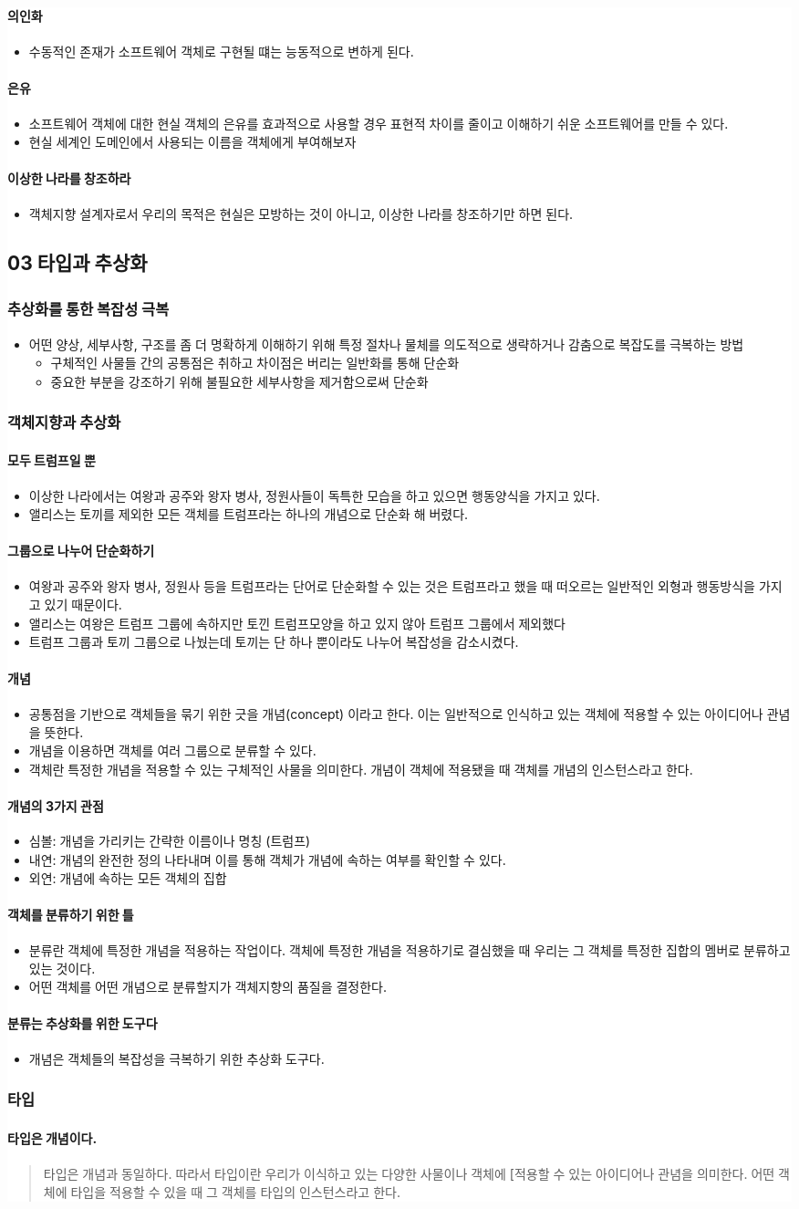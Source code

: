 #### 의인화 
- 수동적인 존재가 소프트웨어 객체로 구현될 떄는 능동적으로 변하게 된다. 

#### 은유
- 소프트웨어 객체에 대한 현실 객체의 은유를 효과적으로 사용할 경우 표현적 차이를 줄이고 이해하기 쉬운 소프트웨어를 만들 수 있다. 
- 현실 세계인 도메인에서 사용되는 이름을 객체에게 부여해보자 

#### 이상한 나라를 창조하라
- 객체지향 설계자로서 우리의 목적은 현실은 모방하는 것이 아니고, 이상한 나라를 창조하기만 하면 된다.

## 03 타입과 추상화
### 추상화를 통한 복잡성 극복 
- 어떤 양상, 세부사항, 구조를 좀 더 명확하게 이해하기 위해 특정 절차나 물체를 의도적으로 생략하거나 감춤으로 복잡도를 극복하는 방법
  - 구체적인 사물들 간의 공통점은 취하고 차이점은 버리는 일반화를 통해 단순화
  - 중요한 부분을 강조하기 위해 불필요한 세부사항을 제거함으로써 단순화

### 객체지향과 추상화 
#### 모두 트럼프일 뿐
- 이상한 나라에서는 여왕과 공주와 왕자 병사, 정원사들이 독특한 모습을 하고 있으면 행동양식을 가지고 있다. 
- 앨리스는 토끼를 제외한 모든 객체를 트럼프라는 하나의 개념으로 단순화 해 버렸다.

#### 그룹으로 나누어 단순화하기 
- 여왕과 공주와 왕자 병사, 정원사 등을 트럼프라는 단어로 단순화할 수 있는 것은 트럼프라고 했을 때 떠오르는 일반적인 외형과 행동방식을 가지고 있기 때문이다. 
- 앨리스는 여왕은 트럼프 그룹에 속하지만 토낀 트럼프모양을 하고 있지 않아 트럼프 그룹에서 제외했다 
- 트럼프 그룹과 토끼 그룹으로 나눴는데 토끼는 단 하나 뿐이라도 나누어 복잡성을 감소시켰다. 

#### 개념 
- 공통점을 기반으로 객체들을 묶기 위한 긋을 개념(concept) 이라고 한다. 이는 일반적으로 인식하고 있는 객체에 적용할 수 있는 아이디어나 관념을 뜻한다. 
- 개념을 이용하면 객체를 여러 그룹으로 분류할 수 있다. 
- 객체란 특정한 개념을 적용할 수 있는 구체적인 사물을 의미한다. 개념이 객체에 적용됐을 때 객체를 개념의 인스턴스라고 한다. 

#### 개념의 3가지 관점
- 심볼: 개념을 가리키는 간략한 이름이나 명칭 (트럼프)
- 내연: 개념의 완전한 정의 나타내며 이를 통해 객체가 개념에 속하는 여부를 확인할 수 있다. 
- 외연: 개념에 속하는 모든 객체의 집합

#### 객체를 분류하기 위한 틀 
- 분류란 객체에 특정한 개념을 적용하는 작업이다. 객체에 특정한 개념을 적용하기로 결심했을 때 우리는 그 객체를 특정한 집합의 멤버로 분류하고 있는 것이다. 
- 어떤 객체를 어떤 개념으로 분류할지가 객체지향의 품질을 결정한다. 

#### 분류는 추상화를 위한 도구다
- 개념은 객체들의 복잡성을 극복하기 위한 추상화 도구다. 

### 타입 
#### 타입은 개념이다. 
> 타입은 개념과 동일하다. 따라서 타입이란 우리가 이식하고 있는 다양한 사물이나 객체에 [적용할 수 있는 아이디어나 관념을 의미한다. 
> 어떤 객체에 타입을 적용할 수 있을 때 그 객체를 타입의 인스턴스라고 한다. 

